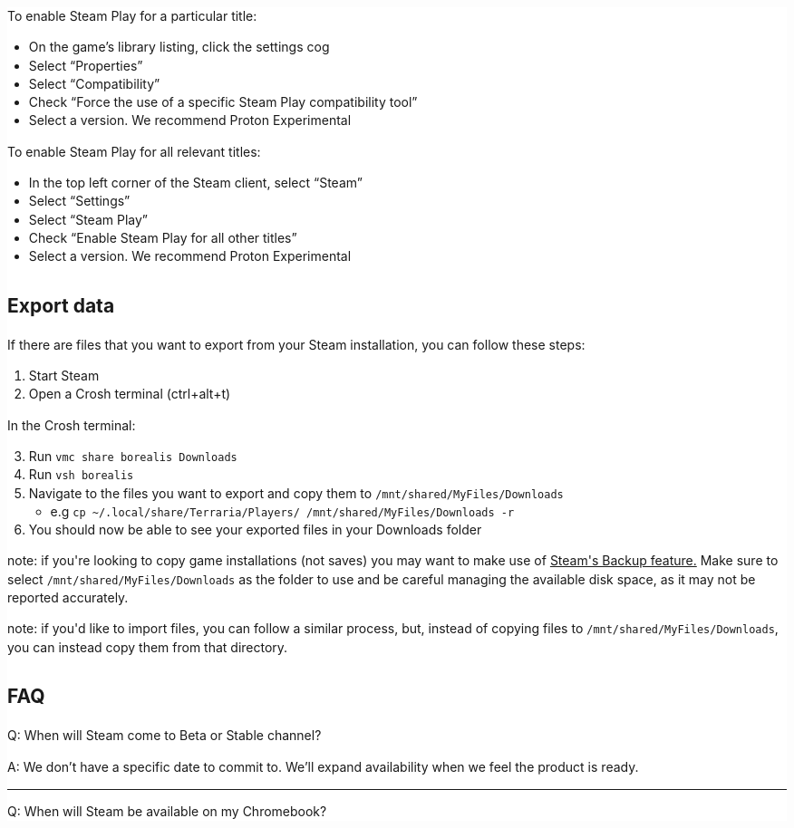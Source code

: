 To enable Steam Play for a particular title:

*   On the game’s library listing, click the settings cog
*   Select “Properties”
*   Select “Compatibility”
*   Check “Force the use of a specific Steam Play compatibility tool”
*   Select a version. We recommend Proton Experimental

To enable Steam Play for all relevant titles:

*   In the top left corner of the Steam client, select “Steam”
*   Select “Settings”
*   Select “Steam Play”
*   Check “Enable Steam Play for all other titles”
*   Select a version. We recommend Proton Experimental

## Export data

If there are files that you want to export from your Steam installation, you
can follow these steps:
1. Start Steam
2. Open a Crosh terminal (ctrl+alt+t)

In the Crosh terminal:

3. Run `vmc share borealis Downloads`
4. Run `vsh borealis`
5. Navigate to the files you want to export and copy them to
`/mnt/shared/MyFiles/Downloads`
    * e.g
`cp ~/.local/share/Terraria/Players/ /mnt/shared/MyFiles/Downloads -r`
6. You should now be able to see your exported files in your Downloads folder

note: if you're looking to copy game installations (not saves) you may want to
make use of [Steam's Backup feature.](https://help.steampowered.com/en/faqs/view/4593-5cb7-dc3c-64f0)
Make sure to select `/mnt/shared/MyFiles/Downloads` as the folder to use and
be careful managing the available disk space, as it may not be reported
accurately.

note: if you'd like to import files, you can follow a similar process, but,
instead of copying files to `/mnt/shared/MyFiles/Downloads`, you can instead
copy them from that directory.


## FAQ

Q: When will Steam come to Beta or Stable channel?

A: We don’t have a specific date to commit to. We’ll expand availability
when we feel the product is ready.

-------------------------------------------------------------------------------
Q: When will Steam be available on my Chromebook?
